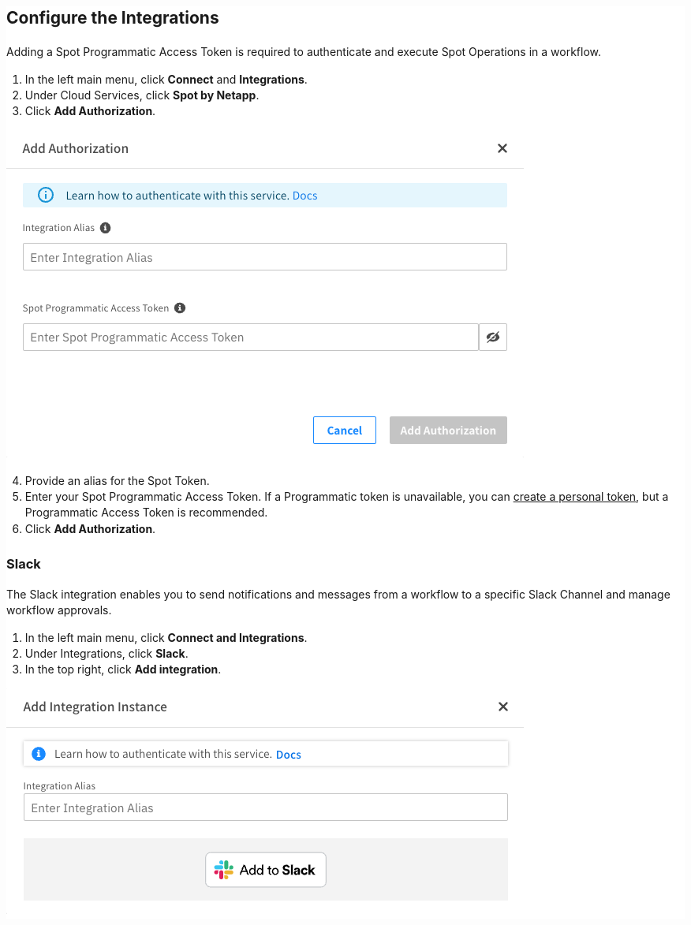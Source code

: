## Configure the Integrations

Adding a Spot Programmatic Access Token is required to authenticate and execute Spot Operations in a workflow.  

1. In the left main menu, click **Connect** and **Integrations**.
2. Under Cloud Services, click **Spot by Netapp**.  
3. Click **Add Authorization**.

<img src="/spot-connect/_media/create-wrkflw-spot-2.png" />  

4. Provide an alias for the Spot Token.
5. Enter your Spot Programmatic Access Token. If a Programmatic token is unavailable, you can [create a personal token](https://docs.spot.io/administration/api/create-api-token), but a Programmatic Access Token is recommended.  
6. Click **Add Authorization**.

### Slack

The Slack integration enables you to send notifications and messages from a workflow to a specific Slack Channel and manage workflow approvals.

1. In the left main menu, click **Connect and Integrations**.
2. Under Integrations, click **Slack**.  
3. In the top right, click **Add integration**.

<img src="/spot-connect/_media/create-wrkflw-spot-3.png" />
